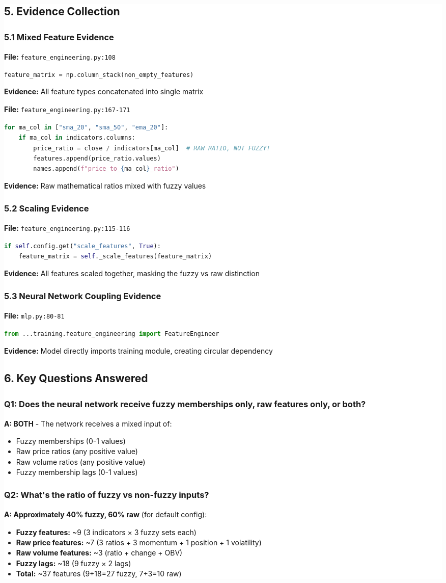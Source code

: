 ## 5. Evidence Collection

### 5.1 Mixed Feature Evidence

**File:** `feature_engineering.py:108`
```python
feature_matrix = np.column_stack(non_empty_features)
```
**Evidence:** All feature types concatenated into single matrix

**File:** `feature_engineering.py:167-171`
```python
for ma_col in ["sma_20", "sma_50", "ema_20"]:
    if ma_col in indicators.columns:
        price_ratio = close / indicators[ma_col]  # RAW RATIO, NOT FUZZY!
        features.append(price_ratio.values)
        names.append(f"price_to_{ma_col}_ratio")
```
**Evidence:** Raw mathematical ratios mixed with fuzzy values

### 5.2 Scaling Evidence

**File:** `feature_engineering.py:115-116`
```python
if self.config.get("scale_features", True):
    feature_matrix = self._scale_features(feature_matrix)
```
**Evidence:** All features scaled together, masking the fuzzy vs raw distinction

### 5.3 Neural Network Coupling Evidence

**File:** `mlp.py:80-81`
```python
from ...training.feature_engineering import FeatureEngineer
```
**Evidence:** Model directly imports training module, creating circular dependency

## 6. Key Questions Answered

### Q1: Does the neural network receive fuzzy memberships only, raw features only, or both?
**A: BOTH** - The network receives a mixed input of:
- Fuzzy memberships (0-1 values)  
- Raw price ratios (any positive value)
- Raw volume ratios (any positive value)
- Fuzzy membership lags (0-1 values)

### Q2: What's the ratio of fuzzy vs non-fuzzy inputs?
**A: Approximately 40% fuzzy, 60% raw** (for default config):
- **Fuzzy features:** ~9 (3 indicators × 3 fuzzy sets each)
- **Raw price features:** ~7 (3 ratios + 3 momentum + 1 position + 1 volatility)
- **Raw volume features:** ~3 (ratio + change + OBV)
- **Fuzzy lags:** ~18 (9 fuzzy × 2 lags)
- **Total:** ~37 features (9+18=27 fuzzy, 7+3=10 raw)
